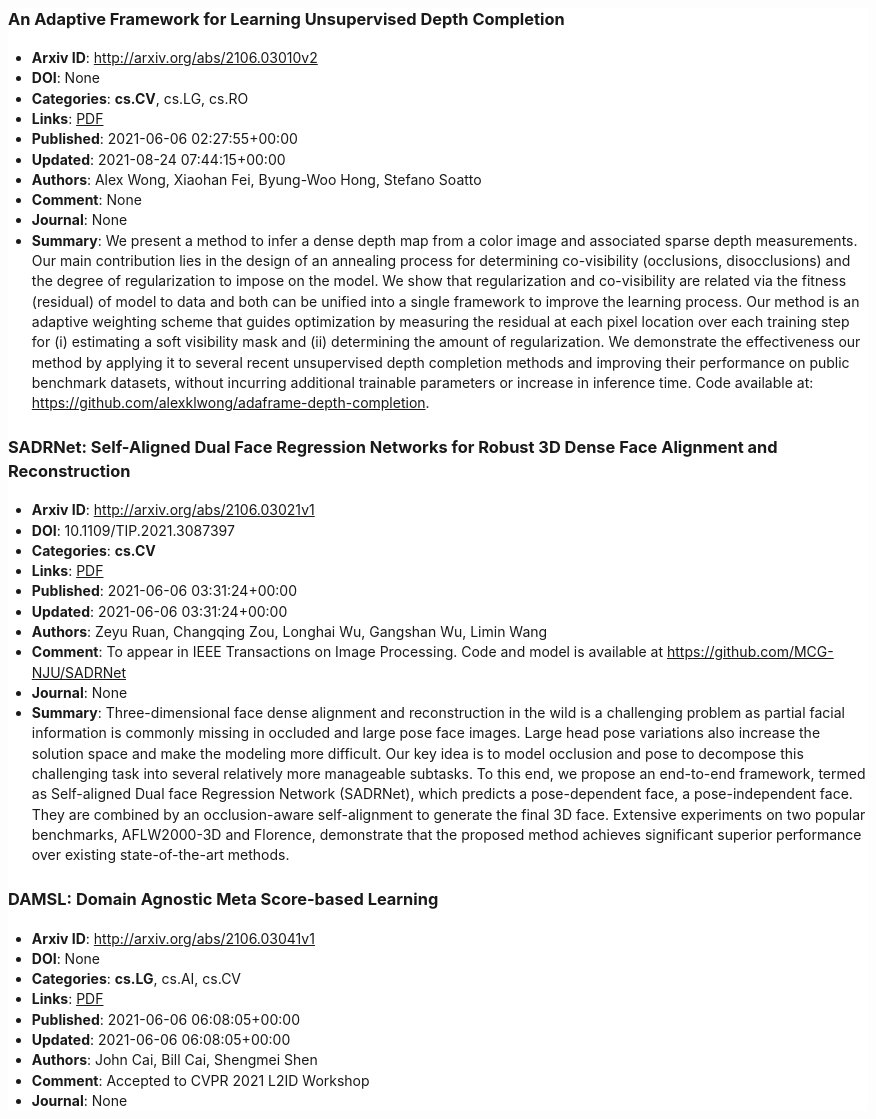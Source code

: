 

### An Adaptive Framework for Learning Unsupervised Depth Completion
- **Arxiv ID**: http://arxiv.org/abs/2106.03010v2
- **DOI**: None
- **Categories**: **cs.CV**, cs.LG, cs.RO
- **Links**: [PDF](http://arxiv.org/pdf/2106.03010v2)
- **Published**: 2021-06-06 02:27:55+00:00
- **Updated**: 2021-08-24 07:44:15+00:00
- **Authors**: Alex Wong, Xiaohan Fei, Byung-Woo Hong, Stefano Soatto
- **Comment**: None
- **Journal**: None
- **Summary**: We present a method to infer a dense depth map from a color image and associated sparse depth measurements. Our main contribution lies in the design of an annealing process for determining co-visibility (occlusions, disocclusions) and the degree of regularization to impose on the model. We show that regularization and co-visibility are related via the fitness (residual) of model to data and both can be unified into a single framework to improve the learning process. Our method is an adaptive weighting scheme that guides optimization by measuring the residual at each pixel location over each training step for (i) estimating a soft visibility mask and (ii) determining the amount of regularization. We demonstrate the effectiveness our method by applying it to several recent unsupervised depth completion methods and improving their performance on public benchmark datasets, without incurring additional trainable parameters or increase in inference time. Code available at: https://github.com/alexklwong/adaframe-depth-completion.



### SADRNet: Self-Aligned Dual Face Regression Networks for Robust 3D Dense Face Alignment and Reconstruction
- **Arxiv ID**: http://arxiv.org/abs/2106.03021v1
- **DOI**: 10.1109/TIP.2021.3087397
- **Categories**: **cs.CV**
- **Links**: [PDF](http://arxiv.org/pdf/2106.03021v1)
- **Published**: 2021-06-06 03:31:24+00:00
- **Updated**: 2021-06-06 03:31:24+00:00
- **Authors**: Zeyu Ruan, Changqing Zou, Longhai Wu, Gangshan Wu, Limin Wang
- **Comment**: To appear in IEEE Transactions on Image Processing. Code and model is
  available at https://github.com/MCG-NJU/SADRNet
- **Journal**: None
- **Summary**: Three-dimensional face dense alignment and reconstruction in the wild is a challenging problem as partial facial information is commonly missing in occluded and large pose face images. Large head pose variations also increase the solution space and make the modeling more difficult. Our key idea is to model occlusion and pose to decompose this challenging task into several relatively more manageable subtasks. To this end, we propose an end-to-end framework, termed as Self-aligned Dual face Regression Network (SADRNet), which predicts a pose-dependent face, a pose-independent face. They are combined by an occlusion-aware self-alignment to generate the final 3D face. Extensive experiments on two popular benchmarks, AFLW2000-3D and Florence, demonstrate that the proposed method achieves significant superior performance over existing state-of-the-art methods.



### DAMSL: Domain Agnostic Meta Score-based Learning
- **Arxiv ID**: http://arxiv.org/abs/2106.03041v1
- **DOI**: None
- **Categories**: **cs.LG**, cs.AI, cs.CV
- **Links**: [PDF](http://arxiv.org/pdf/2106.03041v1)
- **Published**: 2021-06-06 06:08:05+00:00
- **Updated**: 2021-06-06 06:08:05+00:00
- **Authors**: John Cai, Bill Cai, Shengmei Shen
- **Comment**: Accepted to CVPR 2021 L2ID Workshop
- **Journal**: None